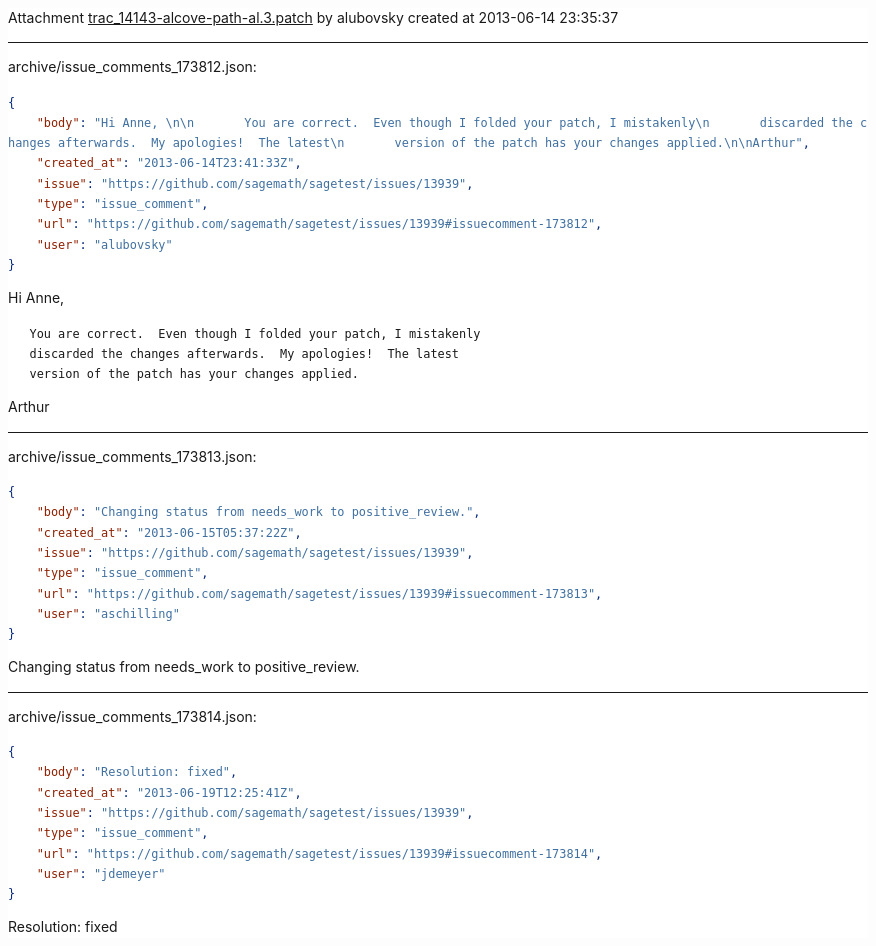 Attachment [trac_14143-alcove-path-al.3.patch](tarball://root/attachments/some-uuid/ticket14143/trac_14143-alcove-path-al.3.patch) by alubovsky created at 2013-06-14 23:35:37



---

archive/issue_comments_173812.json:
```json
{
    "body": "Hi Anne, \n\n       You are correct.  Even though I folded your patch, I mistakenly\n       discarded the changes afterwards.  My apologies!  The latest\n       version of the patch has your changes applied.\n\nArthur",
    "created_at": "2013-06-14T23:41:33Z",
    "issue": "https://github.com/sagemath/sagetest/issues/13939",
    "type": "issue_comment",
    "url": "https://github.com/sagemath/sagetest/issues/13939#issuecomment-173812",
    "user": "alubovsky"
}
```

Hi Anne, 

       You are correct.  Even though I folded your patch, I mistakenly
       discarded the changes afterwards.  My apologies!  The latest
       version of the patch has your changes applied.

Arthur



---

archive/issue_comments_173813.json:
```json
{
    "body": "Changing status from needs_work to positive_review.",
    "created_at": "2013-06-15T05:37:22Z",
    "issue": "https://github.com/sagemath/sagetest/issues/13939",
    "type": "issue_comment",
    "url": "https://github.com/sagemath/sagetest/issues/13939#issuecomment-173813",
    "user": "aschilling"
}
```

Changing status from needs_work to positive_review.



---

archive/issue_comments_173814.json:
```json
{
    "body": "Resolution: fixed",
    "created_at": "2013-06-19T12:25:41Z",
    "issue": "https://github.com/sagemath/sagetest/issues/13939",
    "type": "issue_comment",
    "url": "https://github.com/sagemath/sagetest/issues/13939#issuecomment-173814",
    "user": "jdemeyer"
}
```

Resolution: fixed
